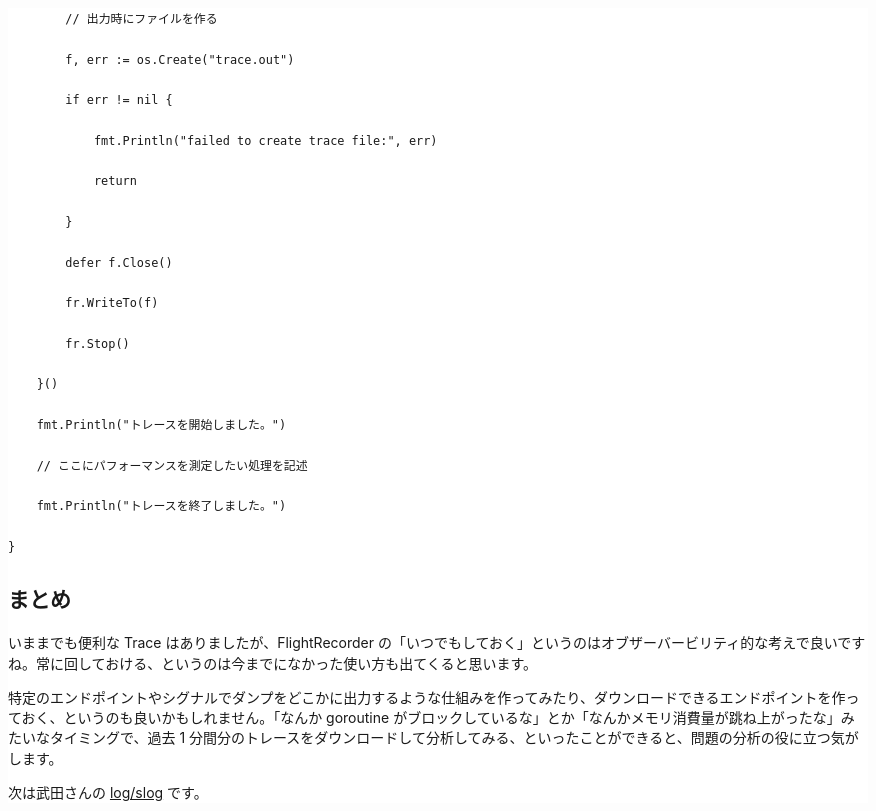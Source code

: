 ```
        // 出力時にファイルを作る

        f, err := os.Create("trace.out")

        if err != nil {

            fmt.Println("failed to create trace file:", err)

            return

        }

        defer f.Close()

        fr.WriteTo(f)

        fr.Stop()

    }()

    fmt.Println("トレースを開始しました。")

    // ここにパフォーマンスを測定したい処理を記述

    fmt.Println("トレースを終了しました。")

}
```

## まとめ

いままでも便利な Trace はありましたが、FlightRecorder の「いつでもしておく」というのはオブザーバービリティ的な考えで良いですね。常に回しておける、というのは今までになかった使い方も出てくると思います。

特定のエンドポイントやシグナルでダンプをどこかに出力するような仕組みを作ってみたり、ダウンロードできるエンドポイントを作っておく、というのも良いかもしれません。「なんか goroutine がブロックしているな」とか「なんかメモリ消費量が跳ね上がったな」みたいなタイミングで、過去 1 分間分のトレースをダウンロードして分析してみる、といったことができると、問題の分析の役に立つ気がします。

次は武田さんの [log/slog](https://future-architect.github.io/articles/20250731a/) です。
